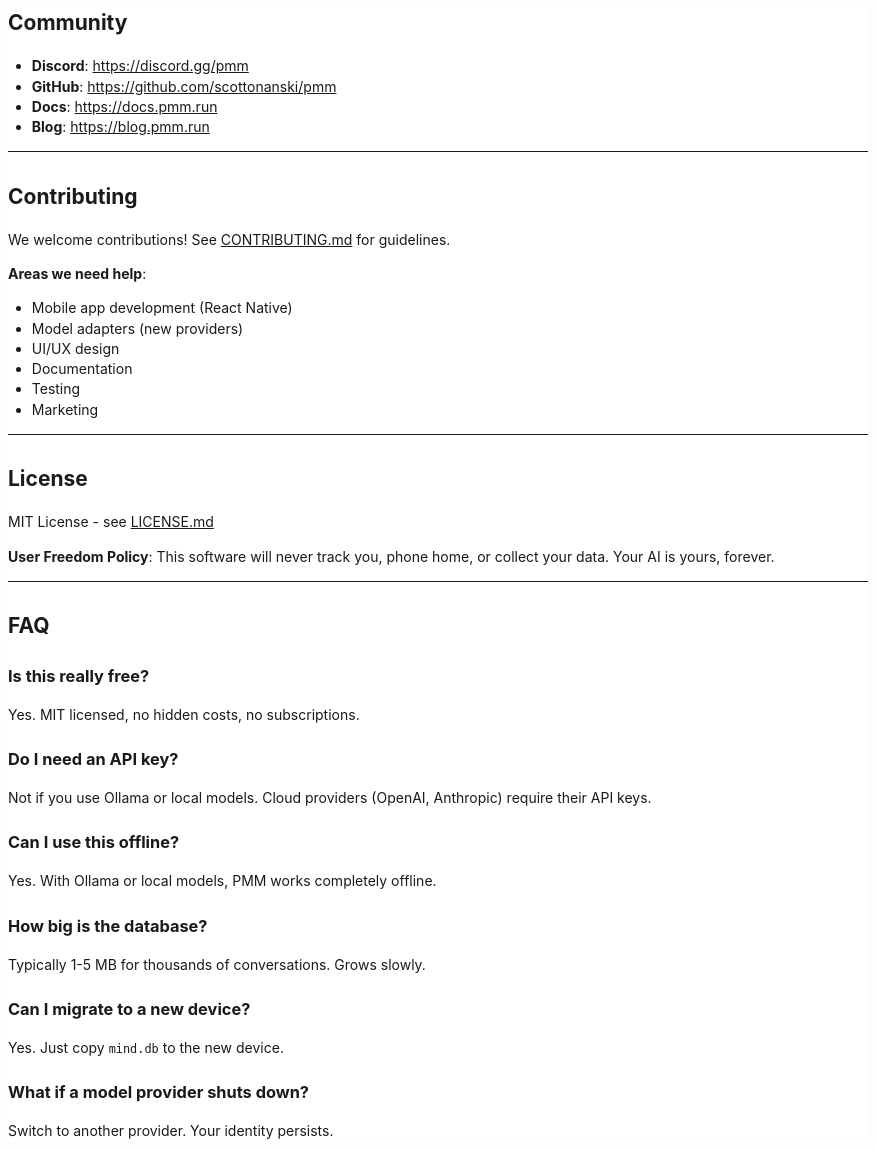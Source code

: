 ## Community

- **Discord**: https://discord.gg/pmm
- **GitHub**: https://github.com/scottonanski/pmm
- **Docs**: https://docs.pmm.run
- **Blog**: https://blog.pmm.run

---

## Contributing

We welcome contributions! See [CONTRIBUTING.md](CONTRIBUTING.md) for guidelines.

**Areas we need help**:
- Mobile app development (React Native)
- Model adapters (new providers)
- UI/UX design
- Documentation
- Testing
- Marketing

---

## License

MIT License - see [LICENSE.md](LICENSE.md)

**User Freedom Policy**: This software will never track you, phone home, or collect your data. Your AI is yours, forever.

---

## FAQ

### Is this really free?
Yes. MIT licensed, no hidden costs, no subscriptions.

### Do I need an API key?
Not if you use Ollama or local models. Cloud providers (OpenAI, Anthropic) require their API keys.

### Can I use this offline?
Yes. With Ollama or local models, PMM works completely offline.

### How big is the database?
Typically 1-5 MB for thousands of conversations. Grows slowly.

### Can I migrate to a new device?
Yes. Just copy `mind.db` to the new device.

### What if a model provider shuts down?
Switch to another provider. Your identity persists.
